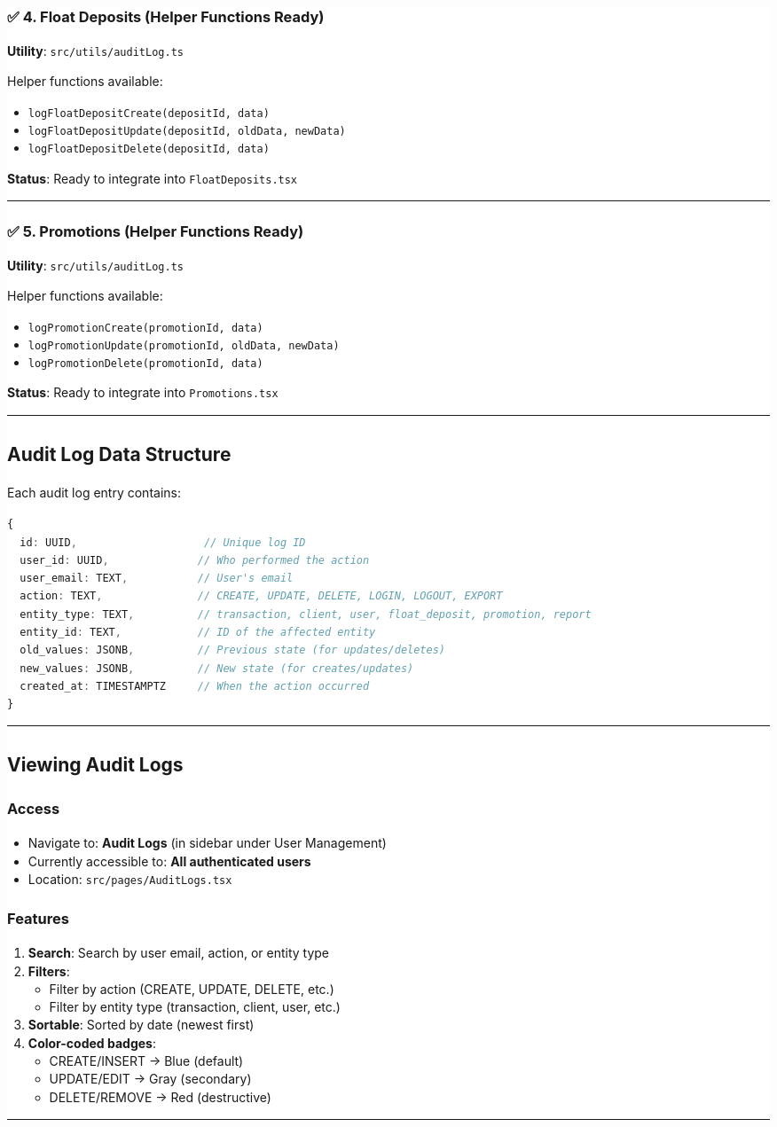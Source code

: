### ✅ **4. Float Deposits** (Helper Functions Ready)
**Utility**: `src/utils/auditLog.ts`

Helper functions available:
- `logFloatDepositCreate(depositId, data)`
- `logFloatDepositUpdate(depositId, oldData, newData)`
- `logFloatDepositDelete(depositId, data)`

**Status**: Ready to integrate into `FloatDeposits.tsx`

---

### ✅ **5. Promotions** (Helper Functions Ready)
**Utility**: `src/utils/auditLog.ts`

Helper functions available:
- `logPromotionCreate(promotionId, data)`
- `logPromotionUpdate(promotionId, oldData, newData)`
- `logPromotionDelete(promotionId, data)`

**Status**: Ready to integrate into `Promotions.tsx`

---

## **Audit Log Data Structure**

Each audit log entry contains:

```typescript
{
  id: UUID,                    // Unique log ID
  user_id: UUID,              // Who performed the action
  user_email: TEXT,           // User's email
  action: TEXT,               // CREATE, UPDATE, DELETE, LOGIN, LOGOUT, EXPORT
  entity_type: TEXT,          // transaction, client, user, float_deposit, promotion, report
  entity_id: TEXT,            // ID of the affected entity
  old_values: JSONB,          // Previous state (for updates/deletes)
  new_values: JSONB,          // New state (for creates/updates)
  created_at: TIMESTAMPTZ     // When the action occurred
}
```

---

## **Viewing Audit Logs**

### **Access**
- Navigate to: **Audit Logs** (in sidebar under User Management)
- Currently accessible to: **All authenticated users**
- Location: `src/pages/AuditLogs.tsx`

### **Features**
1. **Search**: Search by user email, action, or entity type
2. **Filters**: 
   - Filter by action (CREATE, UPDATE, DELETE, etc.)
   - Filter by entity type (transaction, client, user, etc.)
3. **Sortable**: Sorted by date (newest first)
4. **Color-coded badges**:
   - CREATE/INSERT → Blue (default)
   - UPDATE/EDIT → Gray (secondary)
   - DELETE/REMOVE → Red (destructive)

---